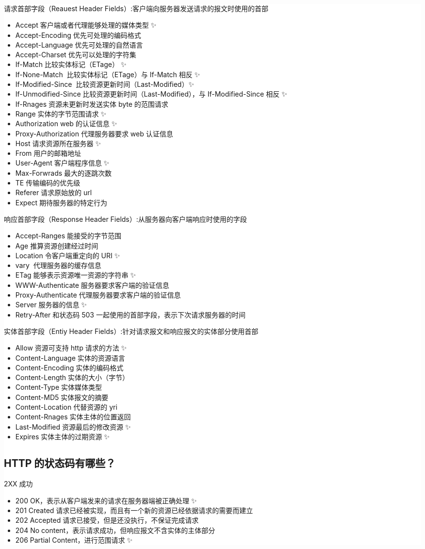 请求首部字段（Reauest Header Fields）:客户端向服务器发送请求的报文时使用的首部

-   Accept 客户端或者代理能够处理的媒体类型 ✨
-   Accept-Encoding 优先可处理的编码格式
-   Accept-Language 优先可处理的自然语言
-   Accept-Charset 优先可以处理的字符集
-   If-Match 比较实体标记（ETage） ✨
-   If-None-Match  比较实体标记（ETage）与 If-Match 相反 ✨
-   If-Modified-Since  比较资源更新时间（Last-Modified）✨
-   If-Unmodified-Since 比较资源更新时间（Last-Modified），与 If-Modified-Since 相反 ✨
-   If-Rnages 资源未更新时发送实体 byte 的范围请求
-   Range 实体的字节范围请求 ✨
-   Authorization web 的认证信息 ✨
-   Proxy-Authorization 代理服务器要求 web 认证信息
-   Host 请求资源所在服务器 ✨
-   From 用户的邮箱地址
-   User-Agent 客户端程序信息 ✨
-   Max-Forwrads 最大的逐跳次数
-   TE 传输编码的优先级
-   Referer 请求原始放的 url
-   Expect 期待服务器的特定行为

响应首部字段（Response Header Fields）:从服务器向客户端响应时使用的字段

-   Accept-Ranges 能接受的字节范围
-   Age 推算资源创建经过时间
-   Location 令客户端重定向的 URI ✨
-   vary  代理服务器的缓存信息
-   ETag 能够表示资源唯一资源的字符串 ✨
-   WWW-Authenticate 服务器要求客户端的验证信息
-   Proxy-Authenticate 代理服务器要求客户端的验证信息
-   Server 服务器的信息 ✨
-   Retry-After 和状态码 503 一起使用的首部字段，表示下次请求服务器的时间

实体首部字段（Entiy Header Fields）:针对请求报文和响应报文的实体部分使用首部

-   Allow 资源可支持 http 请求的方法 ✨
-   Content-Language 实体的资源语言
-   Content-Encoding 实体的编码格式
-   Content-Length 实体的大小（字节）
-   Content-Type 实体媒体类型
-   Content-MD5 实体报文的摘要
-   Content-Location 代替资源的 yri
-   Content-Rnages 实体主体的位置返回
-   Last-Modified 资源最后的修改资源 ✨
-   Expires 实体主体的过期资源 ✨

## HTTP 的状态码有哪些？

2XX 成功

-   200 OK，表示从客户端发来的请求在服务器端被正确处理 ✨
-   201 Created 请求已经被实现，而且有一个新的资源已经依据请求的需要而建立
-   202 Accepted 请求已接受，但是还没执行，不保证完成请求
-   204 No content，表示请求成功，但响应报文不含实体的主体部分
-   206 Partial Content，进行范围请求 ✨
